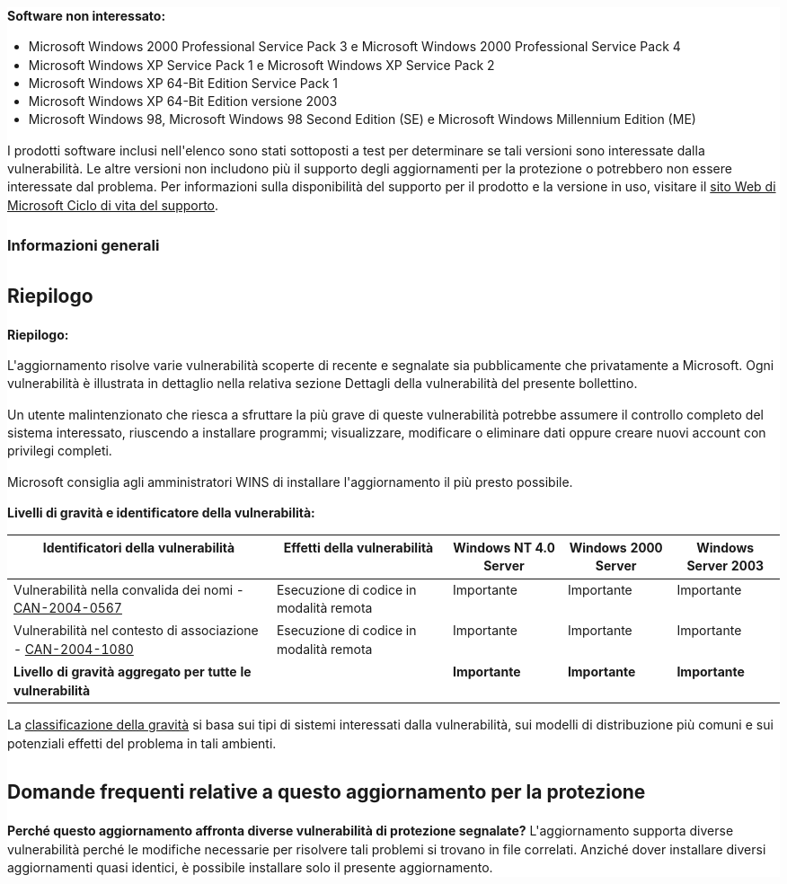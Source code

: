 **Software non interessato:**

-   Microsoft Windows 2000 Professional Service Pack 3 e Microsoft Windows 2000 Professional Service Pack 4
-   Microsoft Windows XP Service Pack 1 e Microsoft Windows XP Service Pack 2
-   Microsoft Windows XP 64-Bit Edition Service Pack 1
-   Microsoft Windows XP 64-Bit Edition versione 2003
-   Microsoft Windows 98, Microsoft Windows 98 Second Edition (SE) e Microsoft Windows Millennium Edition (ME)

I prodotti software inclusi nell'elenco sono stati sottoposti a test per determinare se tali versioni sono interessate dalla vulnerabilità. Le altre versioni non includono più il supporto degli aggiornamenti per la protezione o potrebbero non essere interessate dal problema. Per informazioni sulla disponibilità del supporto per il prodotto e la versione in uso, visitare il [sito Web di Microsoft Ciclo di vita del supporto](http://go.microsoft.com/fwlink/?linkid=21742).

### Informazioni generali

Riepilogo
---------

<span></span>
**Riepilogo:**

L'aggiornamento risolve varie vulnerabilità scoperte di recente e segnalate sia pubblicamente che privatamente a Microsoft. Ogni vulnerabilità è illustrata in dettaglio nella relativa sezione Dettagli della vulnerabilità del presente bollettino.

Un utente malintenzionato che riesca a sfruttare la più grave di queste vulnerabilità potrebbe assumere il controllo completo del sistema interessato, riuscendo a installare programmi; visualizzare, modificare o eliminare dati oppure creare nuovi account con privilegi completi.

Microsoft consiglia agli amministratori WINS di installare l'aggiornamento il più presto possibile.

**Livelli di gravità e identificatore della vulnerabilità:**

| Identificatori della vulnerabilità                                                                                            | Effetti della vulnerabilità             | Windows NT 4.0 Server | Windows 2000 Server | Windows Server 2003 |
|-------------------------------------------------------------------------------------------------------------------------------|-----------------------------------------|-----------------------|---------------------|---------------------|
| Vulnerabilità nella convalida dei nomi - [CAN-2004-0567](http://www.cve.mitre.org/cgi-bin/cvename.cgi?name=can-2004-0567)     | Esecuzione di codice in modalità remota | Importante            | Importante          | Importante          |
| Vulnerabilità nel contesto di associazione - [CAN-2004-1080](http://www.cve.mitre.org/cgi-bin/cvename.cgi?name=can-2004-1080) | Esecuzione di codice in modalità remota | Importante            | Importante          | Importante          |
| **Livello di gravità aggregato per tutte le vulnerabilità**                                                                   |                                         | **Importante**        | **Importante**      | **Importante**      |

La [classificazione della gravità](http://technet.microsoft.com/security/bulletin/rating) si basa sui tipi di sistemi interessati dalla vulnerabilità, sui modelli di distribuzione più comuni e sui potenziali effetti del problema in tali ambienti.

Domande frequenti relative a questo aggiornamento per la protezione
-------------------------------------------------------------------

<span></span>
**Perché questo aggiornamento affronta diverse vulnerabilità di protezione segnalate?**
L'aggiornamento supporta diverse vulnerabilità perché le modifiche necessarie per risolvere tali problemi si trovano in file correlati. Anziché dover installare diversi aggiornamenti quasi identici, è possibile installare solo il presente aggiornamento.
